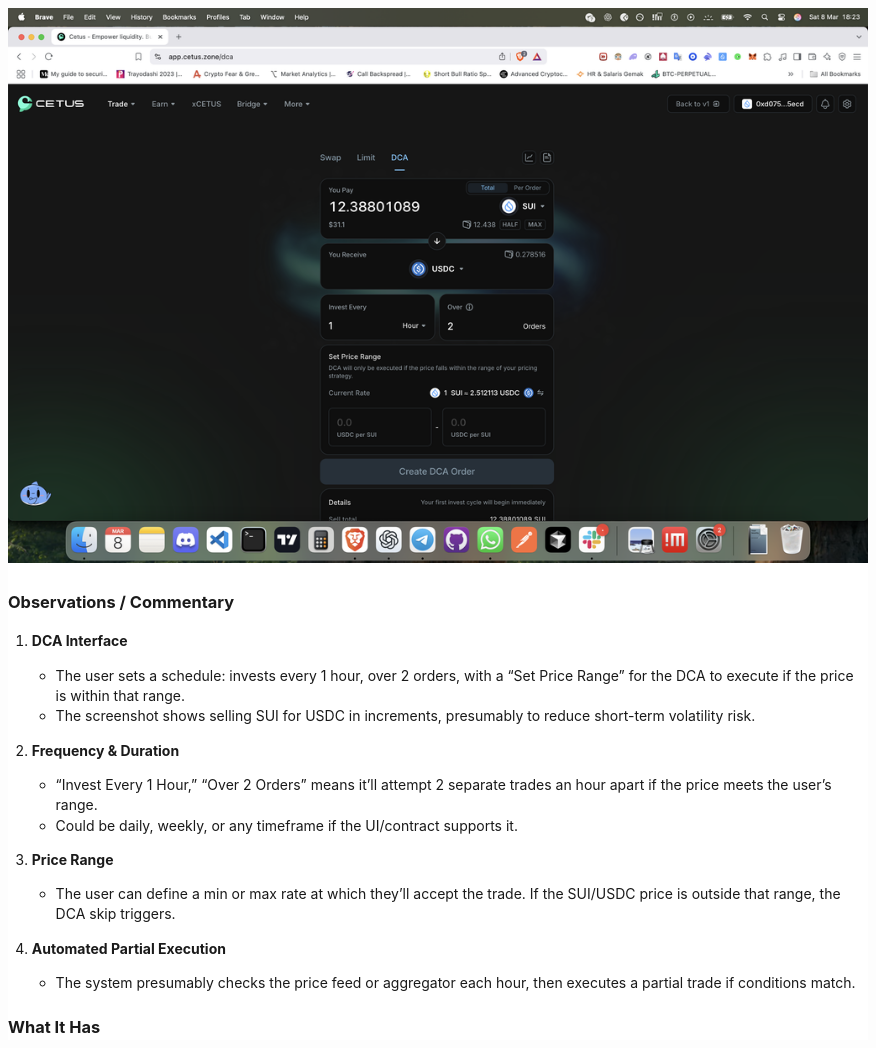 ![Screenshot 3 – Cetus DCA Setup](DeFi-Platforms-Comparison/Cetus-DCA.png)

### **Observations / Commentary**

1. **DCA Interface**  
   - The user sets a schedule: invests every 1 hour, over 2 orders, with a “Set Price Range” for the DCA to execute if the price is within that range.  
   - The screenshot shows selling SUI for USDC in increments, presumably to reduce short-term volatility risk.

2. **Frequency & Duration**  
   - “Invest Every 1 Hour,” “Over 2 Orders” means it’ll attempt 2 separate trades an hour apart if the price meets the user’s range.  
   - Could be daily, weekly, or any timeframe if the UI/contract supports it.

3. **Price Range**  
   - The user can define a min or max rate at which they’ll accept the trade. If the SUI/USDC price is outside that range, the DCA skip triggers.

4. **Automated Partial Execution**  
   - The system presumably checks the price feed or aggregator each hour, then executes a partial trade if conditions match.

### **What It Has**
